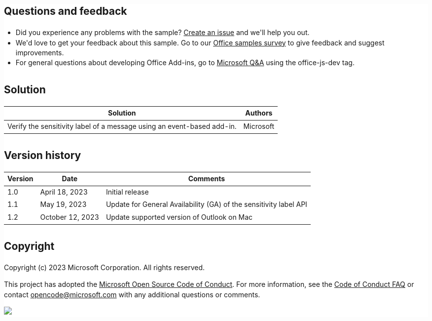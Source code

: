 ## Questions and feedback

- Did you experience any problems with the sample? [Create an issue](https://github.com/OfficeDev/Office-Add-in-samples/issues/new/choose) and we'll help you out.
- We'd love to get your feedback about this sample. Go to our [Office samples survey](https://aka.ms/OfficeSamplesSurvey) to give feedback and suggest improvements.
- For general questions about developing Office Add-ins, go to [Microsoft Q&A](https://learn.microsoft.com/answers/topics/office-js-dev.html) using the office-js-dev tag.

## Solution

|Solution|Authors|
|--------|-------|
|Verify the sensitivity label of a message using an event-based add-in.|Microsoft|

## Version history

|Version|Date|Comments|
|-------|----|--------|
|1.0|April 18, 2023|Initial release|
|1.1|May 19, 2023|Update for General Availability (GA) of the sensitivity label API|
|1.2|October 12, 2023|Update supported version of Outlook on Mac|

## Copyright

Copyright (c) 2023 Microsoft Corporation. All rights reserved.

This project has adopted the [Microsoft Open Source Code of Conduct](https://opensource.microsoft.com/codeofconduct/). For more information, see the [Code of Conduct FAQ](https://opensource.microsoft.com/codeofconduct/faq/) or contact [opencode@microsoft.com](mailto:opencode@microsoft.com) with any additional questions or comments.

<img src="https://pnptelemetry.azurewebsites.net/pnp-officeaddins/samples/outlook-verify-sensitivity-label" />
